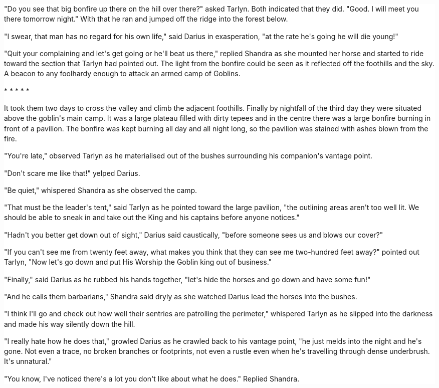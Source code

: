 "Do you see that big bonfire up there on the hill over there?" asked
Tarlyn. Both indicated that they did. "Good. I will meet you there
tomorrow night." With that he ran and jumped off the ridge into the
forest below.

"I swear, that man has no regard for his own life," said Darius in
exasperation, "at the rate he's going he will die young!"

"Quit your complaining and let's get going or he'll beat us there,"
replied Shandra as she mounted her horse and started to ride toward the
section that Tarlyn had pointed out. The light from the bonfire could be
seen as it reflected off the foothills and the sky. A beacon to any
foolhardy enough to attack an armed camp of Goblins.

\* \* \* \* \*

It took them two days to cross the valley and climb the adjacent
foothills. Finally by nightfall of the third day they were situated
above the goblin's main camp. It was a large plateau filled with dirty
tepees and in the centre there was a large bonfire burning in front of a
pavilion. The bonfire was kept burning all day and all night long, so
the pavilion was stained with ashes blown from the fire.

"You're late," observed Tarlyn as he materialised out of the bushes
surrounding his companion's vantage point.

"Don't scare me like that!" yelped Darius.

"Be quiet," whispered Shandra as she observed the camp.

"That must be the leader's tent," said Tarlyn as he pointed toward the
large pavilion, "the outlining areas aren't too well lit. We should be
able to sneak in and take out the King and his captains before anyone
notices."

"Hadn't you better get down out of sight," Darius said caustically,
"before someone sees us and blows our cover?"

"If you can't see me from twenty feet away, what makes you think that
they can see me two-hundred feet away?" pointed out Tarlyn, "Now let's
go down and put His Worship the Goblin king out of business."

"Finally," said Darius as he rubbed his hands together, "let's hide the
horses and go down and have some fun!"

"And he calls them barbarians," Shandra said dryly as she watched Darius
lead the horses into the bushes.

"I think I'll go and check out how well their sentries are patrolling
the perimeter," whispered Tarlyn as he slipped into the darkness and
made his way silently down the hill.

"I really hate how he does that," growled Darius as he crawled back to
his vantage point, "he just melds into the night and he's gone. Not even
a trace, no broken branches or footprints, not even a rustle even when
he's travelling through dense underbrush. It's unnatural."

"You know, I've noticed there's a lot you don't like about what he
does." Replied Shandra.
